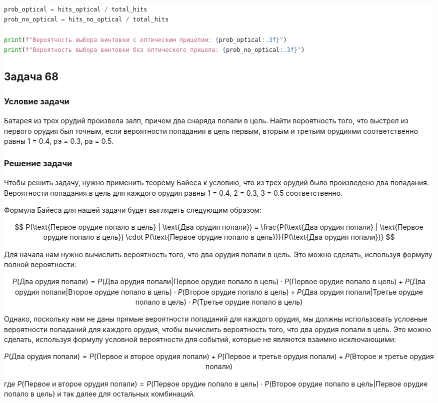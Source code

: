 ```python
prob_optical = hits_optical / total_hits
prob_no_optical = hits_no_optical / total_hits

print(f"Вероятность выбора винтовки с оптическим прицелом: {prob_optical:.3f}")
print(f"Вероятность выбора винтовки без оптического прицела: {prob_no_optical:.3f}")
```

## Задача 68

### Условие задачи

Батарея из трех орудий произвела залп, причем два
снаряда попали в цель. Найти вероятность того, что выстрел из первого
орудия был точным, если вероятности попадания в цель первым, вторым
и третьим орудиями соответственно равны 1 = 0.4, рэ = 0.3, ра = 0.5.

### Решение задачи

Чтобы решить задачу, нужно применить теорему Байеса к условию, что из
трех орудий было произведено два попадания. Вероятности попадания в
цель для каждого орудия равны  1 =  0.4,  2 =  0.3,  3 =  0.5
соответственно.

Формула Байеса для нашей задачи будет выглядеть следующим образом:

$$
P(\text{Первое орудие попало в цель} | \text{Два орудия попали}) =
\frac{P(\text{Два орудия попали} | \text{Первое орудие попало в цель}) \cdot P(\text{Первое орудие попало в цель})}{P(\text{Два орудия попали})}
$$

Для начала нам нужно вычислить вероятность того, что два орудия попали
в цель. Это можно сделать, используя формулу полной вероятности:

$$
P(\text{Два орудия попали}) = P(\text{Два орудия попали} | \text{Первое орудие попало в цель}) \cdot P(\text{Первое орудие попало в цель}) + P(\text{Два орудия попали} | \text{Второе орудие попало в цель}) \cdot P(\text{Второе орудие попало в цель}) + P(\text{Два орудия попали} | \text{Третье орудие попало в цель}) \cdot P(\text{Третье орудие попало в цель})
$$

Однако, поскольку нам не даны прямые вероятности попаданий для каждого
орудия, мы должны использовать условные вероятности попаданий для
каждого орудия, чтобы вычислить вероятность того, что два орудия
попали в цель. Это можно сделать, используя формулу условной
вероятности для событий, которые не являются взаимно исключающими:

$$
P(\text{Два орудия попали}) = P(\text{Первое и второе орудия попали}) + P(\text{Первое и третье орудия попали}) + P(\text{Второе и третье орудия попали})
$$

где $P(\text{Первое и второе орудия попали}) = P(\text{Первое орудие попало в цель}) \cdot P(\text{Второе орудие попало в цель} | \text{Первое орудие попало в цель})$ и так далее для остальных комбинаций.
